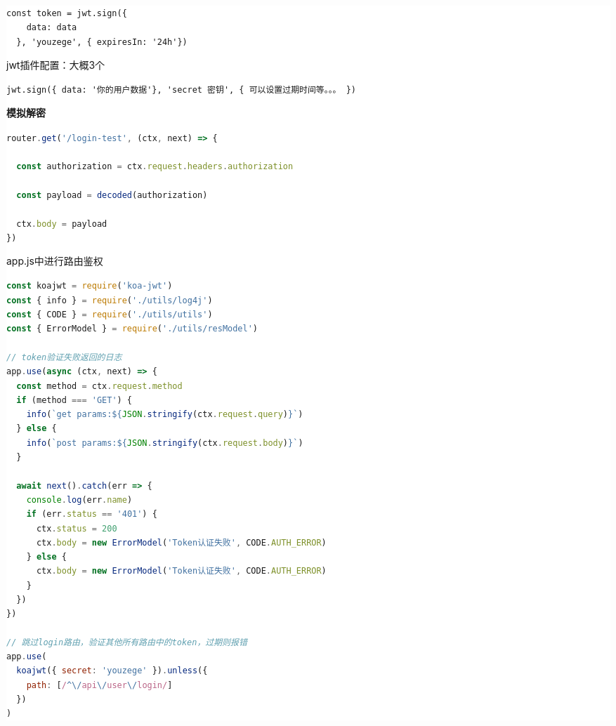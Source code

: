 ```
const token = jwt.sign({
    data: data
  }, 'youzege', { expiresIn: '24h'})
```

jwt插件配置：大概3个

```
jwt.sign({ data: '你的用户数据'}, 'secret 密钥', { 可以设置过期时间等。。。 })
```

**模拟解密**

```js
router.get('/login-test', (ctx, next) => {

  const authorization = ctx.request.headers.authorization
  
  const payload = decoded(authorization)
  
  ctx.body = payload
})
```

app.js中进行路由鉴权

```js
const koajwt = require('koa-jwt')
const { info } = require('./utils/log4j')
const { CODE } = require('./utils/utils')
const { ErrorModel } = require('./utils/resModel')

// token验证失败返回的日志
app.use(async (ctx, next) => {
  const method = ctx.request.method
  if (method === 'GET') {
    info(`get params:${JSON.stringify(ctx.request.query)}`)
  } else {
    info(`post params:${JSON.stringify(ctx.request.body)}`)
  }

  await next().catch(err => {
    console.log(err.name)
    if (err.status == '401') {
      ctx.status = 200
      ctx.body = new ErrorModel('Token认证失败', CODE.AUTH_ERROR)
    } else {
      ctx.body = new ErrorModel('Token认证失败', CODE.AUTH_ERROR)
    }
  })
})

// 跳过login路由，验证其他所有路由中的token，过期则报错
app.use(
  koajwt({ secret: 'youzege' }).unless({
    path: [/^\/api\/user\/login/]
  })
)
```
